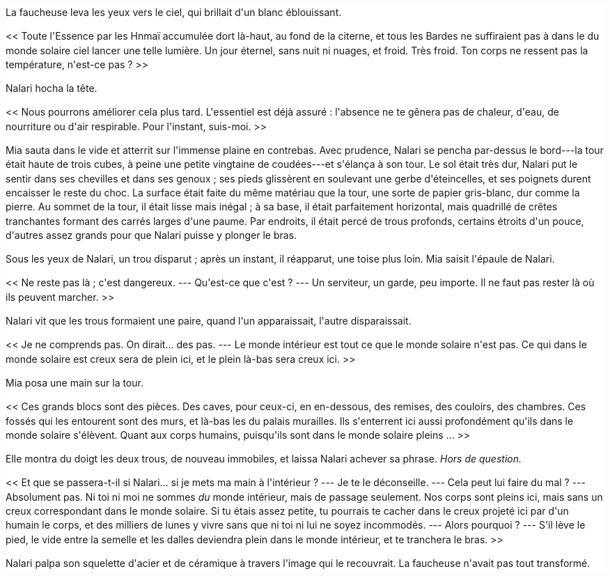 La faucheuse leva les yeux vers le ciel, qui brillait d'un blanc éblouissant. 

<< Toute l'Essence par les Hnmaï accumulée dort là-haut, au fond de la citerne, et tous les Bardes ne suffiraient pas à dans le du monde solaire ciel lancer une telle lumière. Un jour éternel, sans nuit ni nuages, et froid. Très froid. Ton corps ne ressent pas la température, n'est-ce pas ? >>

Nalari hocha la tête. 

<< Nous pourrons améliorer cela plus tard. L'essentiel est déjà assuré : l'absence ne te gênera pas de chaleur, d'eau, de nourriture ou d'air respirable. Pour l'instant, suis-moi. >>

Mia sauta dans le vide et atterrit sur l'immense plaine en contrebas. Avec prudence, Nalari se pencha par-dessus le bord---la tour était haute de trois cubes, à peine une petite vingtaine de coudées---et s'élança à son tour. Le sol était très dur, Nalari put le sentir dans ses chevilles et dans ses genoux ; ses pieds glissèrent en soulevant une gerbe d'éteincelles, et ses poignets durent encaisser le reste du choc. La surface était faite du même matériau que la tour, une sorte de papier gris-blanc, dur comme la pierre. Au sommet de la tour, il était lisse mais inégal ; à sa base, il était parfaitement horizontal, mais quadrillé de crêtes tranchantes formant des carrés larges d'une paume. Par endroits, il était percé de trous profonds, certains étroits d'un pouce, d'autres assez grands pour que Nalari puisse y plonger le bras.

Sous les yeux de Nalari, un trou disparut ; après un instant, il réapparut, une toise plus loin. Mia saisit l'épaule de Nalari. 

<< Ne reste pas là ; c'est dangereux. 
--- Qu'est-ce que c'est ? 
--- Un serviteur, un garde, peu importe. Il ne faut pas rester là où ils peuvent marcher. >>

Nalari vit que les trous formaient une paire, quand l'un apparaissait, l'autre disparaissait. 

<< Je ne comprends pas. On dirait... des pas. 
--- Le monde intérieur est tout ce que le monde solaire n'est pas. Ce qui dans le monde solaire est creux sera de plein ici, et le plein là-bas sera creux ici. >>

Mia posa une main sur la tour. 

<< Ces grands blocs sont des pièces. Des caves, pour ceux-ci, en en-dessous, des remises, des couloirs, des chambres. Ces fossés qui les entourent sont des murs, et là-bas les du palais murailles. Ils s'enterrent ici aussi profondément qu'ils dans le monde solaire s'élèvent. Quant aux corps humains, puisqu'ils sont dans le monde solaire pleins ... >>

Elle montra du doigt les deux trous, de nouveau immobiles, et laissa Nalari achever sa phrase. _Hors de question._

<< Et que se passera-t-il si Nalari... si je mets ma main à l'intérieur ? 
--- Je te le déconseille. 
--- Cela peut lui faire du mal ? 
--- Absolument pas. Ni toi ni moi ne sommes _du_ monde intérieur, mais de passage seulement. Nos corps sont pleins ici, mais sans un creux correspondant dans le monde solaire. Si tu étais assez petite, tu pourrais te cacher dans le creux projeté ici par d'un humain le corps, et des milliers de lunes y vivre sans que ni toi ni lui ne soyez incommodés. 
--- Alors pourquoi ?
--- S'il lève le pied, le vide entre la semelle et les dalles deviendra plein dans le monde intérieur, et te tranchera le bras. >>

Nalari palpa son squelette d'acier et de céramique à travers l'image qui le recouvrait. La faucheuse n'avait pas tout transformé. 
